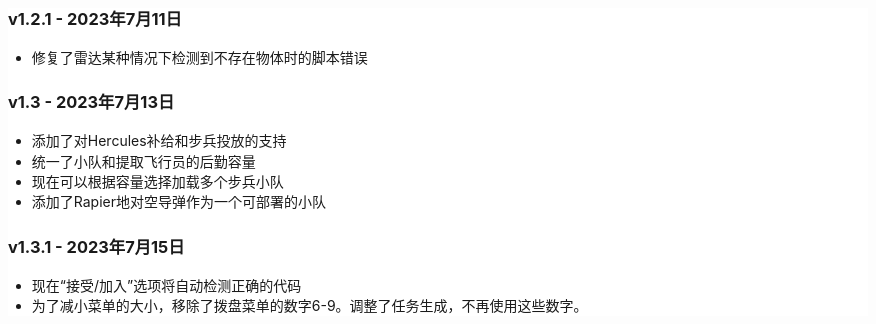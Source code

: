 ### v1.2.1 - 2023年7月11日

- 修复了雷达某种情况下检测到不存在物体时的脚本错误

### v1.3 - 2023年7月13日

- 添加了对Hercules补给和步兵投放的支持
- 统一了小队和提取飞行员的后勤容量
- 现在可以根据容量选择加载多个步兵小队
- 添加了Rapier地对空导弹作为一个可部署的小队

### v1.3.1 - 2023年7月15日

- 现在“接受/加入”选项将自动检测正确的代码
- 为了减小菜单的大小，移除了拨盘菜单的数字6-9。调整了任务生成，不再使用这些数字。
